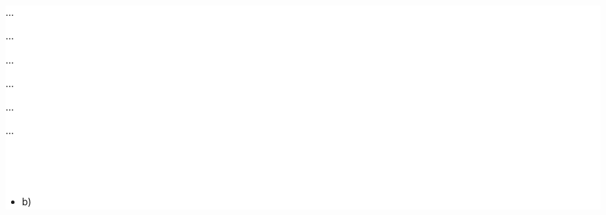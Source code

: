 <td style="border-right: 0.5pt solid ; border-bottom: 0.5pt solid ; " align="center" valign="top" charoff="50">

…

</td>

<td style="border-right: 0.5pt solid ; border-bottom: 0.5pt solid ; " align="left" valign="top" charoff="50">

…

</td>

<td style="border-right: 0.5pt solid ; border-bottom: 0.5pt solid ; " align="left" valign="top" charoff="50">

…

</td>

<td style="border-right: 0.5pt solid ; border-bottom: 0.5pt solid ; " align="left" valign="top" charoff="50">

…

</td>

<td style="border-bottom: 0.5pt solid ; " align="left" valign="top" charoff="50">

…

</td>

</tr>

<tr>

<td style="border-right: 0.5pt solid ; border-bottom: 0.5pt solid ; " align="center" valign="middle" charoff="50">

…

</td>

<td style="border-right: 0.5pt solid ; border-bottom: 0.5pt solid ; " align="left" valign="top" charoff="50">

 

</td>

<td style="border-right: 0.5pt solid ; border-bottom: 0.5pt solid ; " align="left" valign="top" charoff="50">

 

</td>

<td style="border-right: 0.5pt solid ; border-bottom: 0.5pt solid ; " align="left" valign="top" charoff="50">

  - b)
    
    <div style="">
    